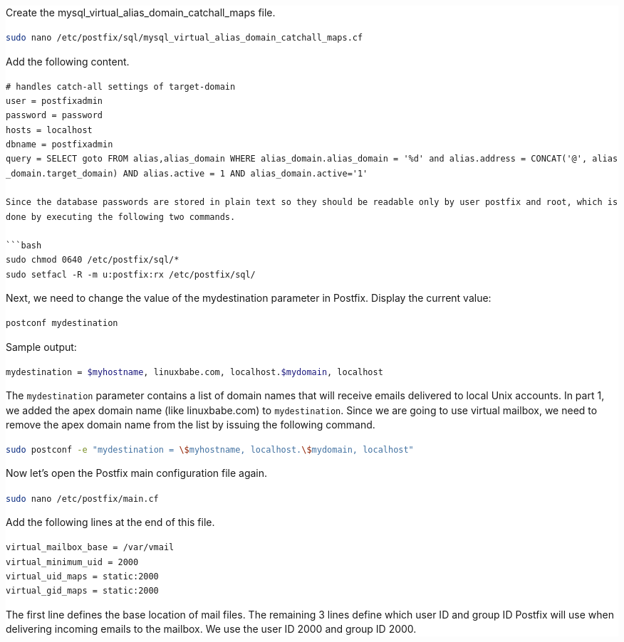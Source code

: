 Create the mysql_virtual_alias_domain_catchall_maps file.
```bash
sudo nano /etc/postfix/sql/mysql_virtual_alias_domain_catchall_maps.cf
```
Add the following content.
```
# handles catch-all settings of target-domain
user = postfixadmin
password = password
hosts = localhost
dbname = postfixadmin
query = SELECT goto FROM alias,alias_domain WHERE alias_domain.alias_domain = '%d' and alias.address = CONCAT('@', alias_domain.target_domain) AND alias.active = 1 AND alias_domain.active='1'

Since the database passwords are stored in plain text so they should be readable only by user postfix and root, which is done by executing the following two commands.

```bash
sudo chmod 0640 /etc/postfix/sql/*
sudo setfacl -R -m u:postfix:rx /etc/postfix/sql/
```
Next, we need to change the value of the mydestination parameter in Postfix. Display the current value:

```bash
postconf mydestination
```

Sample output:
```bash
mydestination = $myhostname, linuxbabe.com, localhost.$mydomain, localhost
```

The ``mydestination`` parameter contains a list of domain names that will receive emails delivered to local Unix accounts. In part 1, we added the apex domain name (like linuxbabe.com) to ``mydestination``. Since we are going to use virtual mailbox, we need to remove the apex domain name from the list by issuing the following command.

```bash
sudo postconf -e "mydestination = \$myhostname, localhost.\$mydomain, localhost"
```

Now let’s open the Postfix main configuration file again.

```bash
sudo nano /etc/postfix/main.cf
```

Add the following lines at the end of this file.
```bash
virtual_mailbox_base = /var/vmail
virtual_minimum_uid = 2000
virtual_uid_maps = static:2000
virtual_gid_maps = static:2000
```

The first line defines the base location of mail files. The remaining 3 lines define which user ID and group ID Postfix will use when delivering incoming emails to the mailbox. We use the user ID 2000 and group ID 2000.
